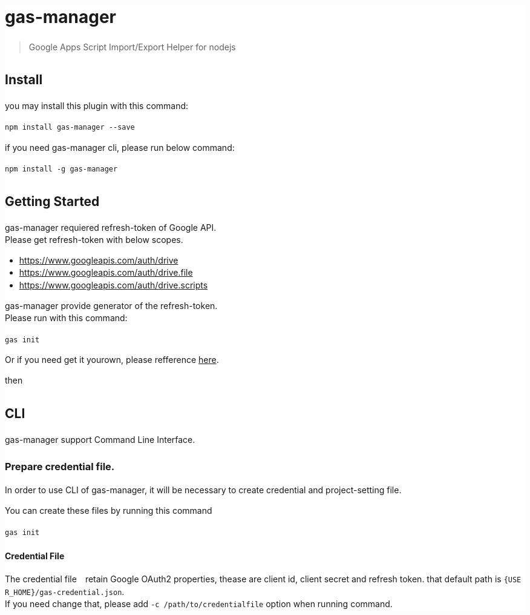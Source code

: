 # gas-manager

> Google Apps Script Import/Export Helper for nodejs

## Install

you may install this plugin with this command:

```shell
npm install gas-manager --save
```

if you need gas-manager cli, please run below command:

```shell
npm install -g gas-manager
```

## Getting Started

gas-manager requiered refresh-token of Google API.  
Please get refresh-token with below scopes.

* https://www.googleapis.com/auth/drive
* https://www.googleapis.com/auth/drive.file
* https://www.googleapis.com/auth/drive.scripts

gas-manager provide generator of the refresh-token.  
Please run with this command:

```shell
gas init
```

Or if you need get it yourown, please refference [here](http://masashi-k.blogspot.jp/2013/07/accessing-to-my-google-drive-from-nodejs.html).

then 

## CLI
gas-manager support Command Line Interface.

### Prepare credential file.
In order to use CLI of gas-manager, it will be necessary to create credential and project-setting file.  

You can create these files by running this command

```shell
gas init
```

#### Credential File

The credential file　retain Google OAuth2 properties, thease are client id, client secret and refresh token.
that default path is `{USER_HOME}/gas-credential.json`.  
If you need change that, please add `-c /path/to/credentialfile` option when running command.  
